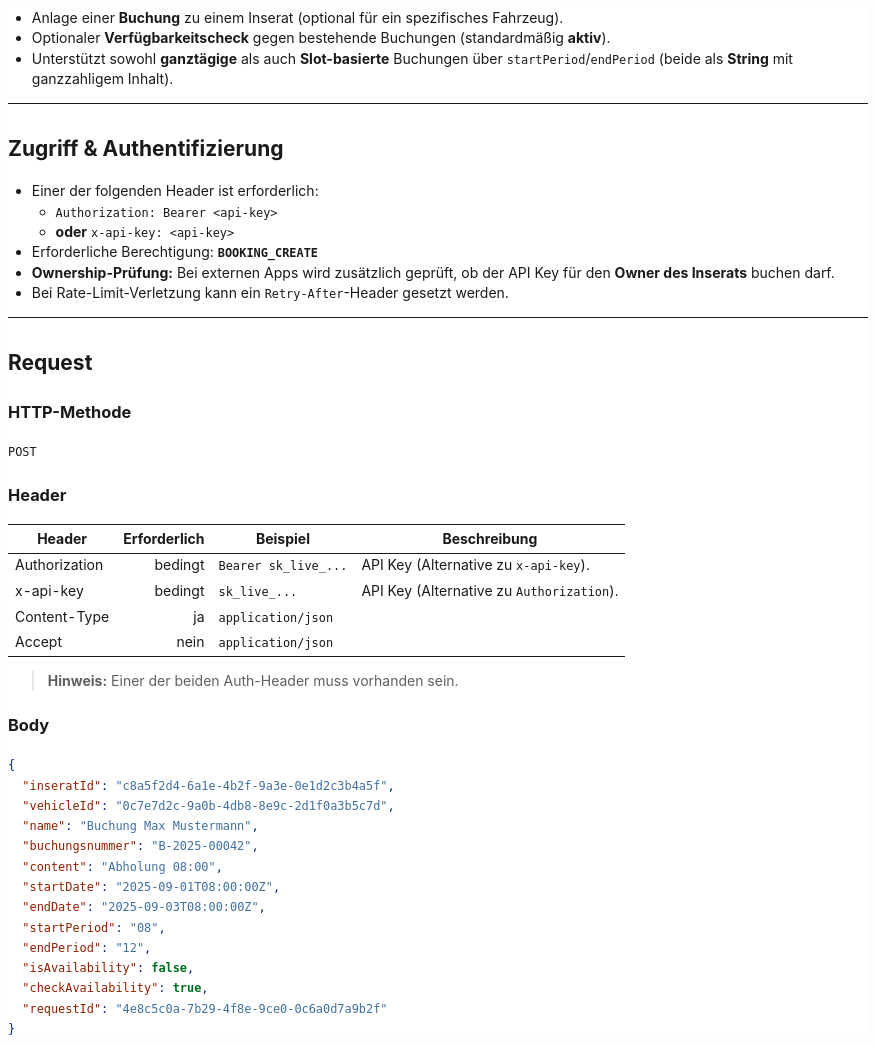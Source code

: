 - Anlage einer **Buchung** zu einem Inserat (optional für ein spezifisches Fahrzeug).
- Optionaler **Verfügbarkeitscheck** gegen bestehende Buchungen (standardmäßig **aktiv**).
- Unterstützt sowohl **ganztägige** als auch **Slot-basierte** Buchungen über `startPeriod`/`endPeriod` (beide als **String** mit ganzzahligem Inhalt).


---

## Zugriff & Authentifizierung

- Einer der folgenden Header ist erforderlich:
  - `Authorization: Bearer <api-key>`
  - **oder** `x-api-key: <api-key>`
- Erforderliche Berechtigung: **`BOOKING_CREATE`**
- **Ownership-Prüfung:** Bei externen Apps wird zusätzlich geprüft, ob der API Key für den **Owner des Inserats** buchen darf.
- Bei Rate-Limit-Verletzung kann ein `Retry-After`-Header gesetzt werden.


---

## Request

### HTTP-Methode
`POST`

### Header

| Header        | Erforderlich | Beispiel               | Beschreibung |
|---------------|-------------:|------------------------|--------------|
| Authorization | bedingt      | `Bearer sk_live_...`   | API Key (Alternative zu `x-api-key`). |
| x-api-key     | bedingt      | `sk_live_...`          | API Key (Alternative zu `Authorization`). |
| Content-Type  | ja           | `application/json`     | |
| Accept        | nein         | `application/json`     | |

> **Hinweis:** Einer der beiden Auth-Header muss vorhanden sein.

### Body

```json
{
  "inseratId": "c8a5f2d4-6a1e-4b2f-9a3e-0e1d2c3b4a5f",
  "vehicleId": "0c7e7d2c-9a0b-4db8-8e9c-2d1f0a3b5c7d",
  "name": "Buchung Max Mustermann",
  "buchungsnummer": "B-2025-00042",
  "content": "Abholung 08:00",
  "startDate": "2025-09-01T08:00:00Z",
  "endDate": "2025-09-03T08:00:00Z",
  "startPeriod": "08",
  "endPeriod": "12",
  "isAvailability": false,
  "checkAvailability": true,
  "requestId": "4e8c5c0a-7b29-4f8e-9ce0-0c6a0d7a9b2f"
}
```
